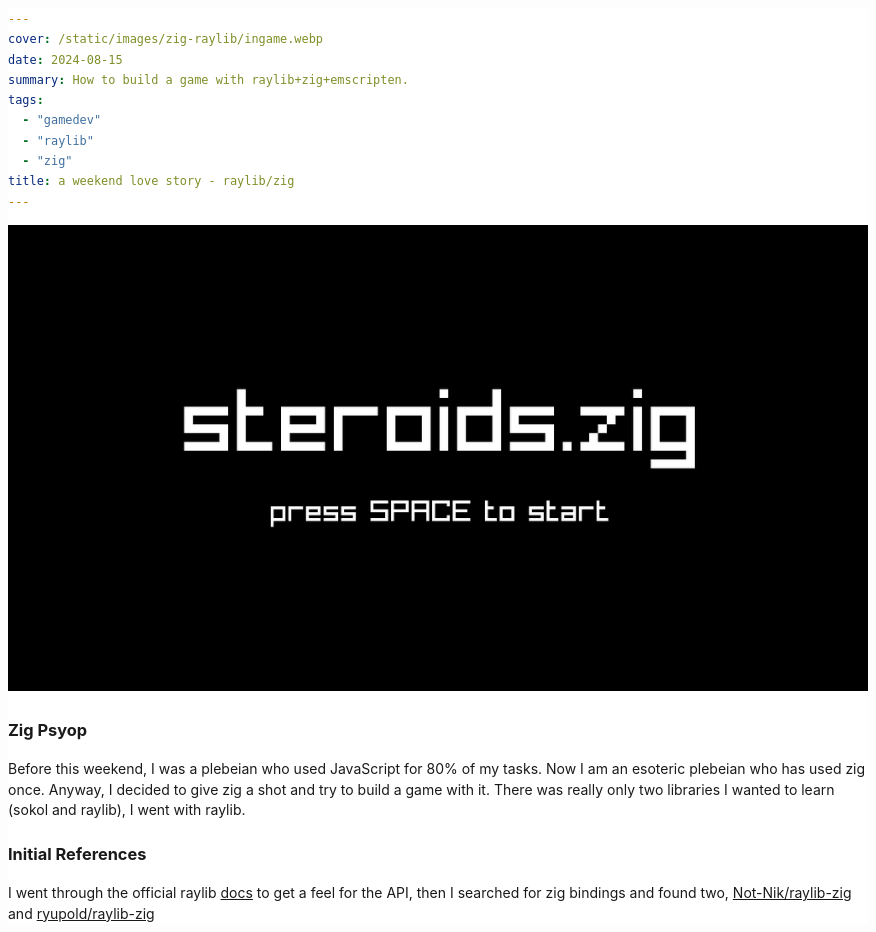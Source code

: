```yaml
---
cover: /static/images/zig-raylib/ingame.webp
date: 2024-08-15
summary: How to build a game with raylib+zig+emscripten.
tags:
  - "gamedev"
  - "raylib"
  - "zig"
title: a weekend love story - raylib/zig
---
```


![raylib-zig-emscripten](/static/images/zig-raylib/steroids.zig.webp)

### Zig Psyop

Before this weekend, I was a plebeian who used JavaScript for 80% of my tasks. Now I am an esoteric plebeian who has used zig once. Anyway, I decided to give zig a shot and try to build a game with it. There was really only two libraries I wanted to learn (sokol and raylib), I went with raylib.
<br/>

### Initial References

I went through the official raylib [docs](https://www.raylib.com) to get a feel for the API, then I searched for zig bindings and found two, [Not-Nik/raylib-zig](https://github.com/Not-Nik/raylib-zig) and [ryupold/raylib-zig](https://github.com/ryupold/raylib.zig)
